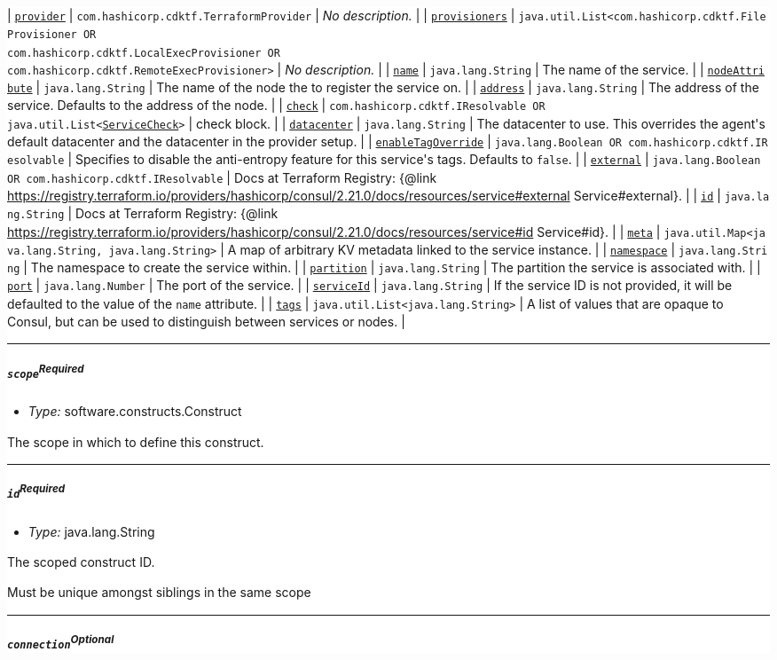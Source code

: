 | <code><a href="#@cdktf/provider-consul.service.Service.Initializer.parameter.provider">provider</a></code> | <code>com.hashicorp.cdktf.TerraformProvider</code> | *No description.* |
| <code><a href="#@cdktf/provider-consul.service.Service.Initializer.parameter.provisioners">provisioners</a></code> | <code>java.util.List<com.hashicorp.cdktf.FileProvisioner OR com.hashicorp.cdktf.LocalExecProvisioner OR com.hashicorp.cdktf.RemoteExecProvisioner></code> | *No description.* |
| <code><a href="#@cdktf/provider-consul.service.Service.Initializer.parameter.name">name</a></code> | <code>java.lang.String</code> | The name of the service. |
| <code><a href="#@cdktf/provider-consul.service.Service.Initializer.parameter.nodeAttribute">nodeAttribute</a></code> | <code>java.lang.String</code> | The name of the node the to register the service on. |
| <code><a href="#@cdktf/provider-consul.service.Service.Initializer.parameter.address">address</a></code> | <code>java.lang.String</code> | The address of the service. Defaults to the address of the node. |
| <code><a href="#@cdktf/provider-consul.service.Service.Initializer.parameter.check">check</a></code> | <code>com.hashicorp.cdktf.IResolvable OR java.util.List<<a href="#@cdktf/provider-consul.service.ServiceCheck">ServiceCheck</a>></code> | check block. |
| <code><a href="#@cdktf/provider-consul.service.Service.Initializer.parameter.datacenter">datacenter</a></code> | <code>java.lang.String</code> | The datacenter to use. This overrides the agent's default datacenter and the datacenter in the provider setup. |
| <code><a href="#@cdktf/provider-consul.service.Service.Initializer.parameter.enableTagOverride">enableTagOverride</a></code> | <code>java.lang.Boolean OR com.hashicorp.cdktf.IResolvable</code> | Specifies to disable the anti-entropy feature for this service's tags. Defaults to `false`. |
| <code><a href="#@cdktf/provider-consul.service.Service.Initializer.parameter.external">external</a></code> | <code>java.lang.Boolean OR com.hashicorp.cdktf.IResolvable</code> | Docs at Terraform Registry: {@link https://registry.terraform.io/providers/hashicorp/consul/2.21.0/docs/resources/service#external Service#external}. |
| <code><a href="#@cdktf/provider-consul.service.Service.Initializer.parameter.id">id</a></code> | <code>java.lang.String</code> | Docs at Terraform Registry: {@link https://registry.terraform.io/providers/hashicorp/consul/2.21.0/docs/resources/service#id Service#id}. |
| <code><a href="#@cdktf/provider-consul.service.Service.Initializer.parameter.meta">meta</a></code> | <code>java.util.Map<java.lang.String, java.lang.String></code> | A map of arbitrary KV metadata linked to the service instance. |
| <code><a href="#@cdktf/provider-consul.service.Service.Initializer.parameter.namespace">namespace</a></code> | <code>java.lang.String</code> | The namespace to create the service within. |
| <code><a href="#@cdktf/provider-consul.service.Service.Initializer.parameter.partition">partition</a></code> | <code>java.lang.String</code> | The partition the service is associated with. |
| <code><a href="#@cdktf/provider-consul.service.Service.Initializer.parameter.port">port</a></code> | <code>java.lang.Number</code> | The port of the service. |
| <code><a href="#@cdktf/provider-consul.service.Service.Initializer.parameter.serviceId">serviceId</a></code> | <code>java.lang.String</code> | If the service ID is not provided, it will be defaulted to the value of the `name` attribute. |
| <code><a href="#@cdktf/provider-consul.service.Service.Initializer.parameter.tags">tags</a></code> | <code>java.util.List<java.lang.String></code> | A list of values that are opaque to Consul, but can be used to distinguish between services or nodes. |

---

##### `scope`<sup>Required</sup> <a name="scope" id="@cdktf/provider-consul.service.Service.Initializer.parameter.scope"></a>

- *Type:* software.constructs.Construct

The scope in which to define this construct.

---

##### `id`<sup>Required</sup> <a name="id" id="@cdktf/provider-consul.service.Service.Initializer.parameter.id"></a>

- *Type:* java.lang.String

The scoped construct ID.

Must be unique amongst siblings in the same scope

---

##### `connection`<sup>Optional</sup> <a name="connection" id="@cdktf/provider-consul.service.Service.Initializer.parameter.connection"></a>
